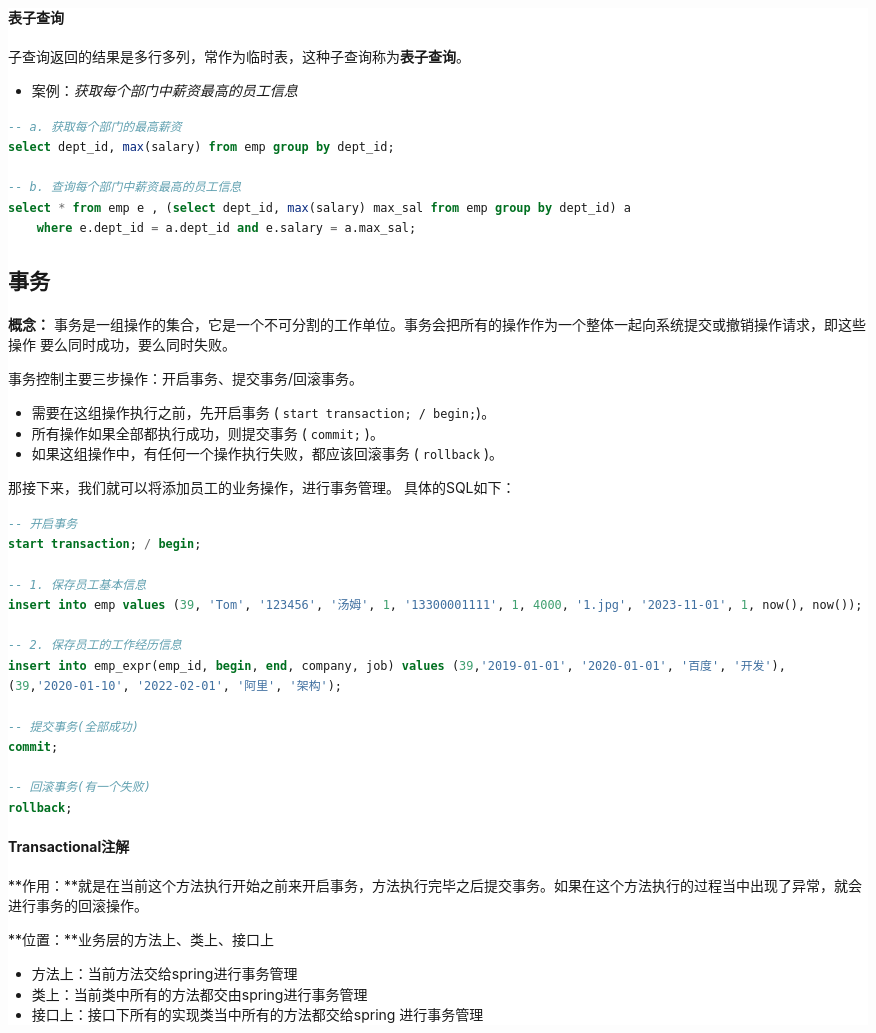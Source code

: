 #### 表子查询

子查询返回的结果是多行多列，常作为临时表，这种子查询称为**表子查询**。

- 案例：*获取每个部门中薪资最高的员工信息*

```SQL
-- a. 获取每个部门的最高薪资
select dept_id, max(salary) from emp group by dept_id;

-- b. 查询每个部门中薪资最高的员工信息
select * from emp e , (select dept_id, max(salary) max_sal from emp group by dept_id) a
    where e.dept_id = a.dept_id and e.salary = a.max_sal;
```

## 事务

**概念：** 事务是一组操作的集合，它是一个不可分割的工作单位。事务会把所有的操作作为一个整体一起向系统提交或撤销操作请求，即这些操作 要么同时成功，要么同时失败。



事务控制主要三步操作：开启事务、提交事务/回滚事务。

- 需要在这组操作执行之前，先开启事务  ( `start transaction; / begin;`)。
- 所有操作如果全部都执行成功，则提交事务 ( `commit;` )。
- 如果这组操作中，有任何一个操作执行失败，都应该回滚事务 ( `rollback` )。

那接下来，我们就可以将添加员工的业务操作，进行事务管理。 具体的SQL如下：

```SQL
-- 开启事务
start transaction; / begin;

-- 1. 保存员工基本信息
insert into emp values (39, 'Tom', '123456', '汤姆', 1, '13300001111', 1, 4000, '1.jpg', '2023-11-01', 1, now(), now());

-- 2. 保存员工的工作经历信息
insert into emp_expr(emp_id, begin, end, company, job) values (39,'2019-01-01', '2020-01-01', '百度', '开发'),                                                                                                       (39,'2020-01-10', '2022-02-01', '阿里', '架构');

-- 提交事务(全部成功)
commit;

-- 回滚事务(有一个失败)
rollback;
```

#### Transactional注解

**作用：**就是在当前这个方法执行开始之前来开启事务，方法执行完毕之后提交事务。如果在这个方法执行的过程当中出现了异常，就会进行事务的回滚操作。

**位置：**业务层的方法上、类上、接口上

- 方法上：当前方法交给spring进行事务管理
- 类上：当前类中所有的方法都交由spring进行事务管理 
- 接口上：接口下所有的实现类当中所有的方法都交给spring 进行事务管理
